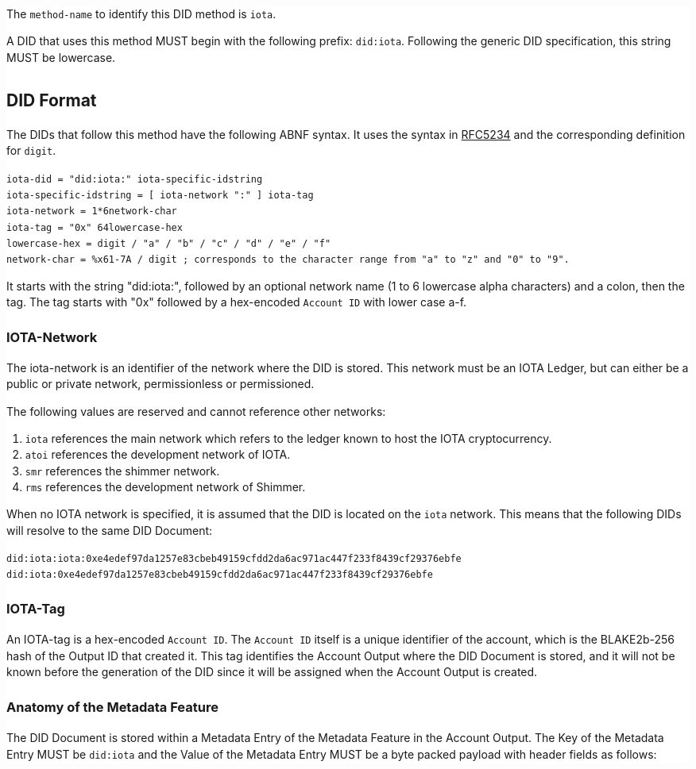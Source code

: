 The `method-name` to identify this DID method is `iota`.

A DID that uses this method MUST begin with the following prefix: `did:iota`. Following the generic DID specification, this string MUST be lowercase.

## DID Format

The DIDs that follow this method have the following ABNF syntax. It uses the syntax in [RFC5234](https://www.rfc-editor.org/rfc/rfc5234) and the corresponding definition for `digit`.

```
iota-did = "did:iota:" iota-specific-idstring
iota-specific-idstring = [ iota-network ":" ] iota-tag
iota-network = 1*6network-char
iota-tag = "0x" 64lowercase-hex
lowercase-hex = digit / "a" / "b" / "c" / "d" / "e" / "f"
network-char = %x61-7A / digit ; corresponds to the character range from "a" to "z" and "0" to "9".
```

It starts with the string "did:iota:", followed by an optional network name (1 to 6 lowercase alpha characters) and a colon, then the tag.
The tag starts with "0x" followed by a hex-encoded `Account ID` with lower case a-f.

### IOTA-Network

The iota-network is an identifier of the network where the DID is stored. This network must be an IOTA Ledger, but can either be a public or private network, permissionless or permissioned.

The following values are reserved and cannot reference other networks:

1. `iota` references the main network which refers to the ledger known to host the IOTA cryptocurrency.
1. `atoi` references the development network of IOTA.
1. `smr` references the shimmer network.
1. `rms` references the development network of Shimmer.

When no IOTA network is specified, it is assumed that the DID is located on the `iota` network. This means that the following DIDs will resolve to the same DID Document:

```
did:iota:iota:0xe4edef97da1257e83cbeb49159cfdd2da6ac971ac447f233f8439cf29376ebfe
did:iota:0xe4edef97da1257e83cbeb49159cfdd2da6ac971ac447f233f8439cf29376ebfe
```

### IOTA-Tag

An IOTA-tag is a hex-encoded `Account ID`. The `Account ID` itself is a unique identifier of the account, which is the BLAKE2b-256 hash of the Output ID that created it.
This tag identifies the Account Output where the DID Document is stored, and it will not be known before the generation of the DID since it will be assigned when the Account Output is created.

### Anatomy of the Metadata Feature

The DID Document is stored within a Metadata Entry of the Metadata Feature in the Account Output. The Key of the Metadata Entry MUST be `did:iota` and the Value of the Metadata Entry MUST be a byte packed payload with header fields as follows:
